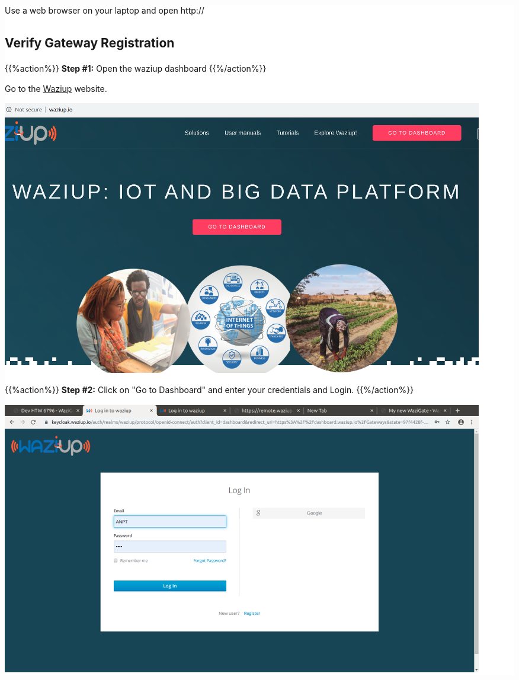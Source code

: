 Use a web browser on your laptop and open http://<gateway IP>

Verify Gateway Registration
---------------------------

{{%action%}}
**Step \#1:** Open the waziup dashboard
{{%/action%}}

Go to the [Waziup](https://waziup.io) website.

![Waziup.io website](media/image35.png)

{{%action%}}
**Step \#2:** Click on "Go to Dashboard" and enter your credentials and Login.
{{%/action%}}


![Register a user](media/image37.png)
